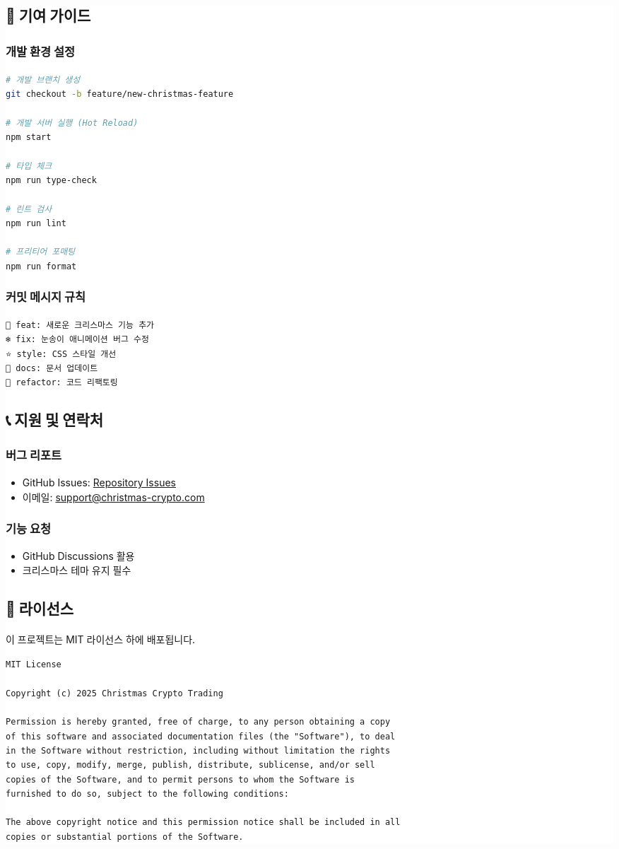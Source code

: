 ## 🎅 기여 가이드

### 개발 환경 설정
```bash
# 개발 브랜치 생성
git checkout -b feature/new-christmas-feature

# 개발 서버 실행 (Hot Reload)
npm start

# 타입 체크
npm run type-check

# 린트 검사
npm run lint

# 프리티어 포매팅
npm run format
```

### 커밋 메시지 규칙
```
🎄 feat: 새로운 크리스마스 기능 추가
❄️ fix: 눈송이 애니메이션 버그 수정
⭐ style: CSS 스타일 개선
🎁 docs: 문서 업데이트
🔧 refactor: 코드 리팩토링
```

## 📞 지원 및 연락처

### 버그 리포트
- GitHub Issues: [Repository Issues](https://github.com/bzjay53/christmas/issues)
- 이메일: support@christmas-crypto.com

### 기능 요청
- GitHub Discussions 활용
- 크리스마스 테마 유지 필수

## 📄 라이선스

이 프로젝트는 MIT 라이선스 하에 배포됩니다.

```
MIT License

Copyright (c) 2025 Christmas Crypto Trading

Permission is hereby granted, free of charge, to any person obtaining a copy
of this software and associated documentation files (the "Software"), to deal
in the Software without restriction, including without limitation the rights
to use, copy, modify, merge, publish, distribute, sublicense, and/or sell
copies of the Software, and to permit persons to whom the Software is
furnished to do so, subject to the following conditions:

The above copyright notice and this permission notice shall be included in all
copies or substantial portions of the Software.
```
